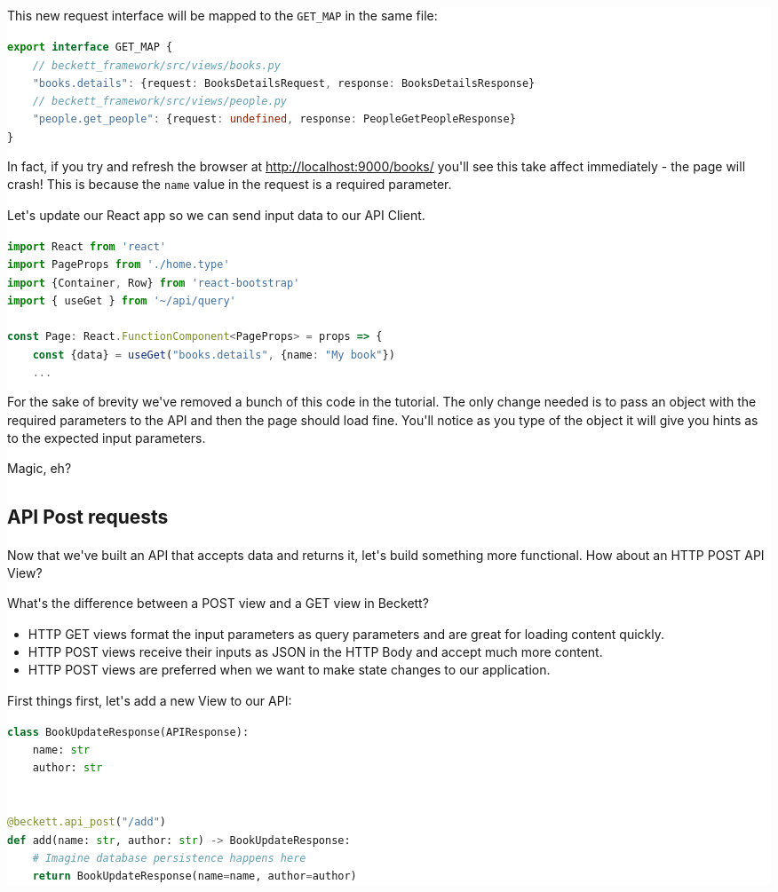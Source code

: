 This new request interface will be mapped to the `GET_MAP` in the same file:

```ts title="src/js/api/types.ts" linenums="37" hl_lines="3"
export interface GET_MAP {
    // beckett_framework/src/views/books.py
    "books.details": {request: BooksDetailsRequest, response: BooksDetailsResponse}
    // beckett_framework/src/views/people.py
    "people.get_people": {request: undefined, response: PeopleGetPeopleResponse}
}
```

In fact, if you try and refresh the browser at [http://localhost:9000/books/](http://localhost:9000/books/) you'll see this take affect immediately - the page will crash! This is because the `name` value in the request is a required parameter.

Let's update our React app so we can send input data to our API Client.

```ts title="src/js/template/books/home.tsx" linenums="1" hl_lines="7"
import React from 'react'
import PageProps from './home.type'
import {Container, Row} from 'react-bootstrap'
import { useGet } from '~/api/query'

const Page: React.FunctionComponent<PageProps> = props => {
    const {data} = useGet("books.details", {name: "My book"})
    ...
```

For the sake of brevity we've removed a bunch of this code in the tutorial. The only change needed is to pass an object with the required parameters to the API and then the page should load fine. You'll notice as you type of the object it will give you hints as to the expected input parameters.

Magic, eh?

## API Post requests

Now that we've built an API that accepts data and returns it, let's build something more functional. How about an HTTP POST API View?

What's the difference between a POST view and a GET view in Beckett?

* HTTP GET views format the input parameters as query parameters and are great for loading content quickly.
* HTTP POST views receive their inputs as JSON in the HTTP Body and accept much more content.
* HTTP POST views are preferred when we want to make state changes to our application.

First things first, let's add a new View to our API:


```py title="src/views/books.py" linenums="28"
class BookUpdateResponse(APIResponse):
    name: str
    author: str


@beckett.api_post("/add")
def add(name: str, author: str) -> BookUpdateResponse:
    # Imagine database persistence happens here
    return BookUpdateResponse(name=name, author=author)
```
